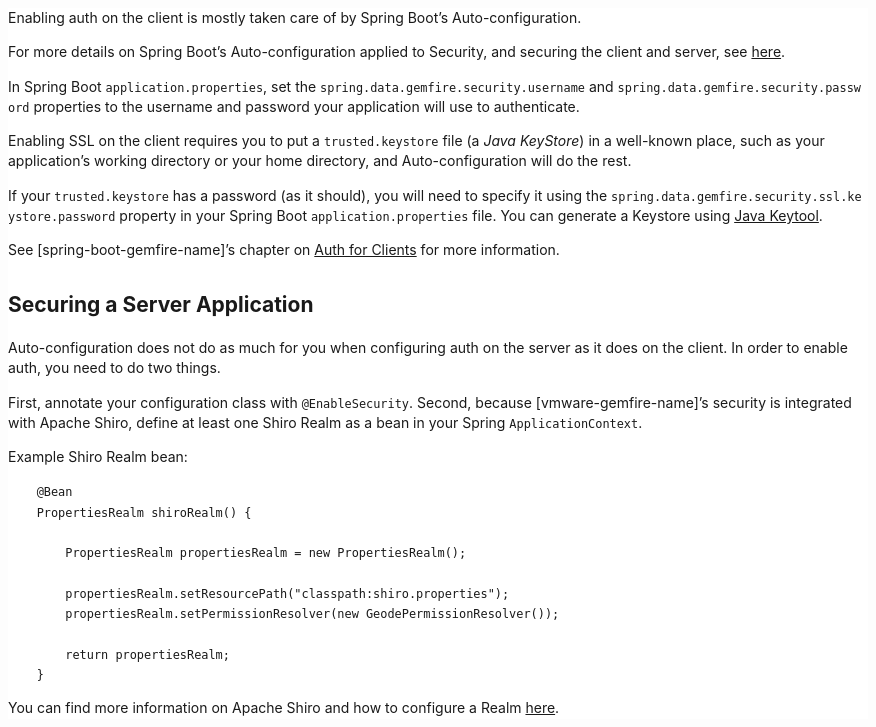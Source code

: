 Enabling auth on the client is mostly taken care of by Spring Boot’s
Auto-configuration.

For more details on Spring Boot’s Auto-configuration
applied to Security, and securing the client and server, see <a
href="boot-configuration.html#geode-samples-boot-configuration-clientserver-security">here</a>.

In Spring Boot `application.properties`, set the
`spring.data.gemfire.security.username` and
`spring.data.gemfire.security.password` properties to the username and
password your application will use to authenticate.

Enabling SSL on the client requires you to put a `trusted.keystore` file
(a *Java KeyStore*) in a well-known place, such as your application’s
working directory or your home directory, and Auto-configuration will do
the rest.

If your `trusted.keystore` has a password (as it should), you will need
to specify it using the
`spring.data.gemfire.security.ssl.keystore.password` property in your
Spring Boot `application.properties` file. You can generate a Keystore
using [Java
Keytool](https://docs.oracle.com/javase/8/docs/technotes/tools/unix/keytool.html).

See [spring-boot-gemfire-name]’s  chapter
on <a href="../index.html#geode-security-auth-clients">Auth for
Clients</a> for more information.


## Securing a Server Application

Auto-configuration does not do as much for you when configuring auth on
the server as it does on the client. In order to enable auth, you need
to do two things.

First, annotate your configuration class with `@EnableSecurity`. Second,
because [vmware-gemfire-name]’s security is integrated with Apache Shiro,
define at least one Shiro Realm as a bean in your Spring
`ApplicationContext`.

Example Shiro Realm bean:

``` highlight
    @Bean
    PropertiesRealm shiroRealm() {

        PropertiesRealm propertiesRealm = new PropertiesRealm();

        propertiesRealm.setResourcePath("classpath:shiro.properties");
        propertiesRealm.setPermissionResolver(new GeodePermissionResolver());

        return propertiesRealm;
    }
```

You can find more information on Apache Shiro and how to configure a
Realm [here](https://shiro.apache.org/realm).
